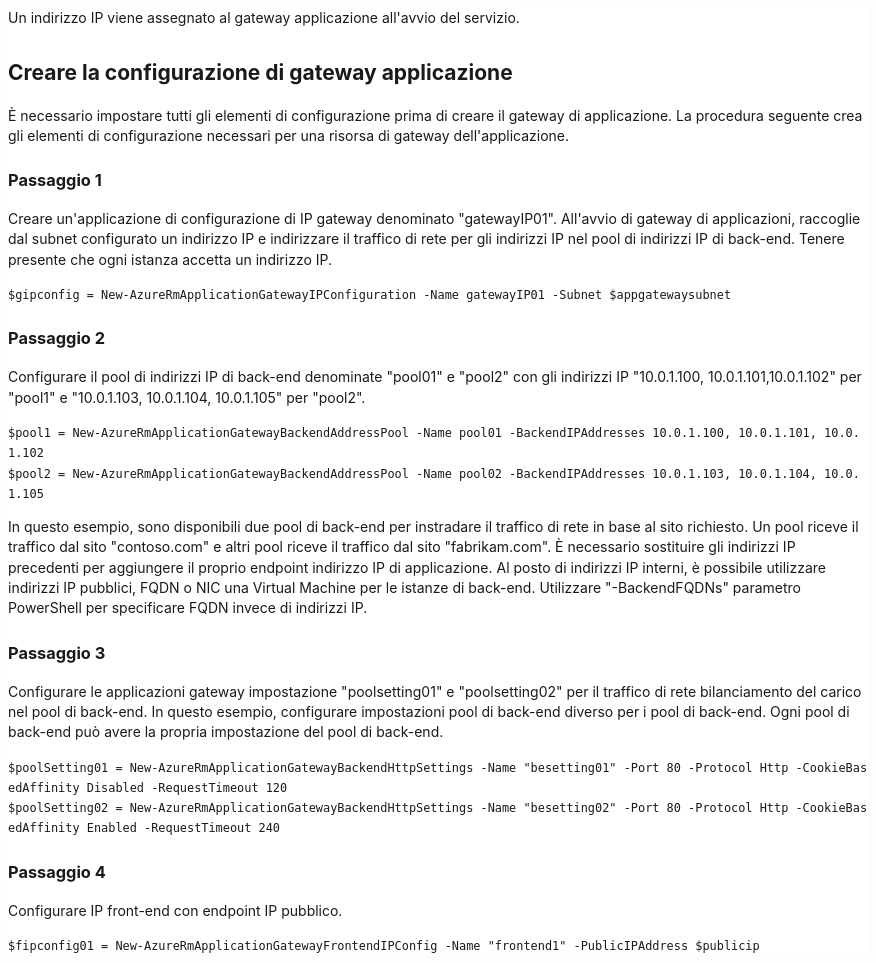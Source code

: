 Un indirizzo IP viene assegnato al gateway applicazione all'avvio del servizio.

## <a name="create-application-gateway-configuration"></a>Creare la configurazione di gateway applicazione

È necessario impostare tutti gli elementi di configurazione prima di creare il gateway di applicazione. La procedura seguente crea gli elementi di configurazione necessari per una risorsa di gateway dell'applicazione.

### <a name="step-1"></a>Passaggio 1

Creare un'applicazione di configurazione di IP gateway denominato "gatewayIP01". All'avvio di gateway di applicazioni, raccoglie dal subnet configurato un indirizzo IP e indirizzare il traffico di rete per gli indirizzi IP nel pool di indirizzi IP di back-end. Tenere presente che ogni istanza accetta un indirizzo IP.

    $gipconfig = New-AzureRmApplicationGatewayIPConfiguration -Name gatewayIP01 -Subnet $appgatewaysubnet

### <a name="step-2"></a>Passaggio 2

Configurare il pool di indirizzi IP di back-end denominate "pool01" e "pool2" con gli indirizzi IP "10.0.1.100, 10.0.1.101,10.0.1.102" per "pool1" e "10.0.1.103, 10.0.1.104, 10.0.1.105" per "pool2".

    $pool1 = New-AzureRmApplicationGatewayBackendAddressPool -Name pool01 -BackendIPAddresses 10.0.1.100, 10.0.1.101, 10.0.1.102
    $pool2 = New-AzureRmApplicationGatewayBackendAddressPool -Name pool02 -BackendIPAddresses 10.0.1.103, 10.0.1.104, 10.0.1.105

In questo esempio, sono disponibili due pool di back-end per instradare il traffico di rete in base al sito richiesto. Un pool riceve il traffico dal sito "contoso.com" e altri pool riceve il traffico dal sito "fabrikam.com". È necessario sostituire gli indirizzi IP precedenti per aggiungere il proprio endpoint indirizzo IP di applicazione. Al posto di indirizzi IP interni, è possibile utilizzare indirizzi IP pubblici, FQDN o NIC una Virtual Machine per le istanze di back-end. Utilizzare "-BackendFQDNs" parametro PowerShell per specificare FQDN invece di indirizzi IP.

### <a name="step-3"></a>Passaggio 3

Configurare le applicazioni gateway impostazione "poolsetting01" e "poolsetting02" per il traffico di rete bilanciamento del carico nel pool di back-end. In questo esempio, configurare impostazioni pool di back-end diverso per i pool di back-end. Ogni pool di back-end può avere la propria impostazione del pool di back-end.

    $poolSetting01 = New-AzureRmApplicationGatewayBackendHttpSettings -Name "besetting01" -Port 80 -Protocol Http -CookieBasedAffinity Disabled -RequestTimeout 120
    $poolSetting02 = New-AzureRmApplicationGatewayBackendHttpSettings -Name "besetting02" -Port 80 -Protocol Http -CookieBasedAffinity Enabled -RequestTimeout 240

### <a name="step-4"></a>Passaggio 4

Configurare IP front-end con endpoint IP pubblico.

    $fipconfig01 = New-AzureRmApplicationGatewayFrontendIPConfig -Name "frontend1" -PublicIPAddress $publicip
